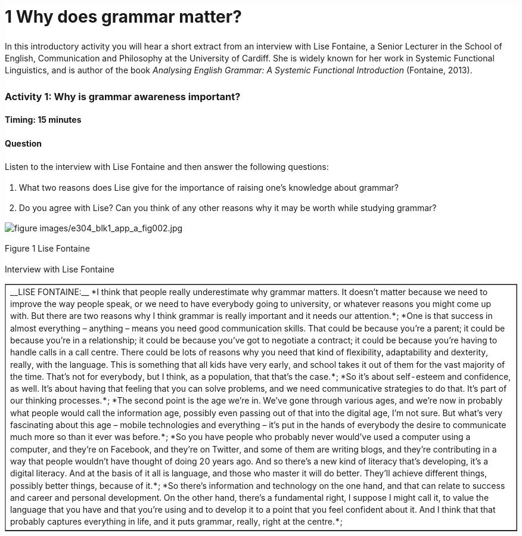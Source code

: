 # 1 Why does grammar matter?


In this introductory activity you will hear a short extract from an interview with Lise Fontaine, a Senior Lecturer in the School of English, Communication and Philosophy at the University of Cardiff. She is widely known for her work in Systemic Functional Linguistics, and is author of the book *Analysing English Grammar: A Systemic Functional Introduction* (Fontaine, 2013).


### Activity 1: Why is grammar awareness important?
__Timing: 15 minutes__


#### Question

Listen to the interview with Lise Fontaine and then answer the following questions:

1. What two reasons does Lise give for the importance of raising one’s knowledge about grammar?

2. Do you agree with Lise? Can you think of any other reasons why it may be worth while studying grammar? 


![figure images/e304_blk1_app_a_fig002.jpg](../images/e304_blk1_app_a_fig002.jpg)


Figure 1 Lise Fontaine



Interview with Lise Fontaine

<table xmlns:str="http://exslt.org/strings" border="1"><tr><td>
__LISE FONTAINE:__ *I think that people really underestimate why grammar matters. It doesn’t matter because we need to improve the way people speak, or we need to have everybody going to university, or whatever reasons you might come up with. But there are two reasons why I think grammar is really important and it needs our attention.*;
*One is that success in almost everything – anything – means you need good communication skills. That could be because you’re a parent; it could be because you’re in a relationship; it could be because you’ve got to negotiate a contract; it could be because you’re having to handle calls in a call centre. There could be lots of reasons why you need that kind of flexibility, adaptability and dexterity, really, with the language. This is something that all kids have very early, and school takes it out of them for the vast majority of the time. That’s not for everybody, but I think, as a population, that that’s the case.*;
*So it’s about self-esteem and confidence, as well. It’s about having that feeling that you can solve problems, and we need communicative strategies to do that. It’s part of our thinking processes.*;
*The second point is the age we’re in. We’ve gone through various ages, and we’re now in probably what people would call the information age, possibly even passing out of that into the digital age, I’m not sure. But what’s very fascinating about this age – mobile technologies and everything – it’s put in the hands of everybody the desire to communicate much more so than it ever was before.*;
*So you have people who probably never would’ve used a computer using a computer, and they’re on Facebook, and they’re on Twitter, and some of them are writing blogs, and they’re contributing in a way that people wouldn’t have thought of doing 20 years ago. And so there’s a new kind of literacy that’s developing, it’s a digital literacy. And at the basis of it all is language, and those who master it will do better. They’ll achieve different things, possibly better things, because of it.*;
*So there’s information and technology on the one hand, and that can relate to success and career and personal development. On the other hand, there’s a fundamental right, I suppose I might call it, to value the language that you have and that you’re using and to develop it to a point that you feel confident about it. And I think that that probably captures everything in life, and it puts grammar, really, right at the centre.*;
</td></tr></table>
